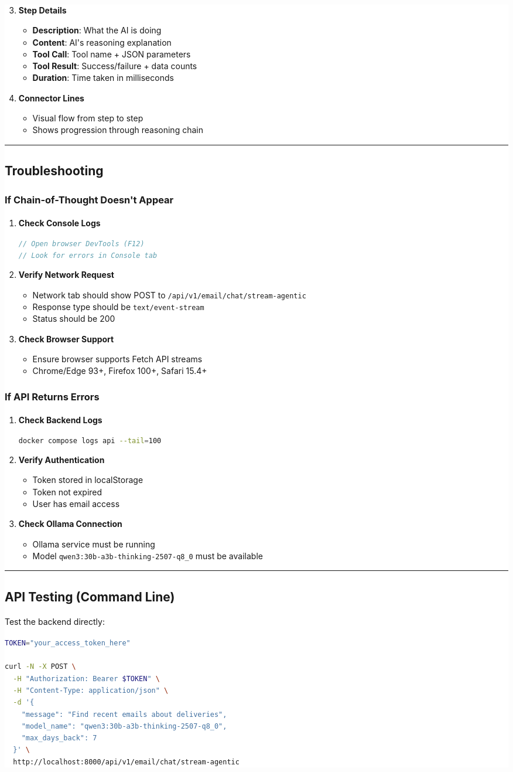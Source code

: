 3. **Step Details**
   - **Description**: What the AI is doing
   - **Content**: AI's reasoning explanation
   - **Tool Call**: Tool name + JSON parameters
   - **Tool Result**: Success/failure + data counts
   - **Duration**: Time taken in milliseconds

4. **Connector Lines**
   - Visual flow from step to step
   - Shows progression through reasoning chain

---

## Troubleshooting

### If Chain-of-Thought Doesn't Appear

1. **Check Console Logs**
   ```javascript
   // Open browser DevTools (F12)
   // Look for errors in Console tab
   ```

2. **Verify Network Request**
   - Network tab should show POST to `/api/v1/email/chat/stream-agentic`
   - Response type should be `text/event-stream`
   - Status should be 200

3. **Check Browser Support**
   - Ensure browser supports Fetch API streams
   - Chrome/Edge 93+, Firefox 100+, Safari 15.4+

### If API Returns Errors

1. **Check Backend Logs**
   ```bash
   docker compose logs api --tail=100
   ```

2. **Verify Authentication**
   - Token stored in localStorage
   - Token not expired
   - User has email access

3. **Check Ollama Connection**
   - Ollama service must be running
   - Model `qwen3:30b-a3b-thinking-2507-q8_0` must be available

---

## API Testing (Command Line)

Test the backend directly:

```bash
TOKEN="your_access_token_here"

curl -N -X POST \
  -H "Authorization: Bearer $TOKEN" \
  -H "Content-Type: application/json" \
  -d '{
    "message": "Find recent emails about deliveries",
    "model_name": "qwen3:30b-a3b-thinking-2507-q8_0",
    "max_days_back": 7
  }' \
  http://localhost:8000/api/v1/email/chat/stream-agentic
```
